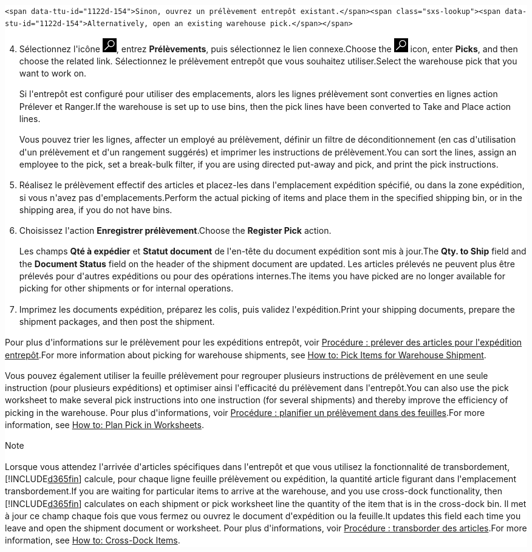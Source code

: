     <span data-ttu-id="1122d-154">Sinon, ouvrez un prélèvement entrepôt existant.</span><span class="sxs-lookup"><span data-stu-id="1122d-154">Alternatively, open an existing warehouse pick.</span></span>
4. <span data-ttu-id="1122d-155">Sélectionnez l'icône ![Page ou état pour la recherche](media/ui-search/search_small.png "Page ou état pour la recherche"), entrez **Prélèvements**, puis sélectionnez le lien connexe.</span><span class="sxs-lookup"><span data-stu-id="1122d-155">Choose the ![Search for Page or Report](media/ui-search/search_small.png "Search for Page or Report icon") icon, enter **Picks**, and then choose the related link.</span></span> <span data-ttu-id="1122d-156">Sélectionnez le prélèvement entrepôt que vous souhaitez utiliser.</span><span class="sxs-lookup"><span data-stu-id="1122d-156">Select the warehouse pick that you want to work on.</span></span>

    <span data-ttu-id="1122d-157">Si l'entrepôt est configuré pour utiliser des emplacements, alors les lignes prélèvement sont converties en lignes action Prélever et Ranger.</span><span class="sxs-lookup"><span data-stu-id="1122d-157">If the warehouse is set up to use bins, then the pick lines have been converted to Take and Place action lines.</span></span>

    <span data-ttu-id="1122d-158">Vous pouvez trier les lignes, affecter un employé au prélèvement, définir un filtre de déconditionnement (en cas d'utilisation d'un prélèvement et d'un rangement suggérés) et imprimer les instructions de prélèvement.</span><span class="sxs-lookup"><span data-stu-id="1122d-158">You can sort the lines, assign an employee to the pick, set a break-bulk filter, if you are using directed put-away and pick, and print the pick instructions.</span></span>

5. <span data-ttu-id="1122d-159">Réalisez le prélèvement effectif des articles et placez-les dans l'emplacement expédition spécifié, ou dans la zone expédition, si vous n'avez pas d'emplacements.</span><span class="sxs-lookup"><span data-stu-id="1122d-159">Perform the actual picking of items and place them in the specified shipping bin, or in the shipping area, if you do not have bins.</span></span>
6. <span data-ttu-id="1122d-160">Choisissez l'action **Enregistrer prélèvement**.</span><span class="sxs-lookup"><span data-stu-id="1122d-160">Choose the **Register Pick** action.</span></span>

    <span data-ttu-id="1122d-161">Les champs **Qté à expédier** et **Statut document** de l'en-tête du document expédition sont mis à jour.</span><span class="sxs-lookup"><span data-stu-id="1122d-161">The **Qty. to Ship** field and the **Document Status** field on the header of the shipment document are updated.</span></span> <span data-ttu-id="1122d-162">Les articles prélevés ne peuvent plus être prélevés pour d'autres expéditions ou pour des opérations internes.</span><span class="sxs-lookup"><span data-stu-id="1122d-162">The items you have picked are no longer available for picking for other shipments or for internal operations.</span></span>
7. <span data-ttu-id="1122d-163">Imprimez les documents expédition, préparez les colis, puis validez l'expédition.</span><span class="sxs-lookup"><span data-stu-id="1122d-163">Print your shipping documents, prepare the shipment packages, and then post the shipment.</span></span>

<span data-ttu-id="1122d-164">Pour plus d'informations sur le prélèvement pour les expéditions entrepôt, voir [Procédure : prélever des articles pour l'expédition entrepôt](warehouse-how-to-pick-items-for-warehouse-shipment.md).</span><span class="sxs-lookup"><span data-stu-id="1122d-164">For more information about picking for warehouse shipments, see [How to: Pick Items for Warehouse Shipment](warehouse-how-to-pick-items-for-warehouse-shipment.md).</span></span>

<span data-ttu-id="1122d-165">Vous pouvez également utiliser la feuille prélèvement pour regrouper plusieurs instructions de prélèvement en une seule instruction (pour plusieurs expéditions) et optimiser ainsi l'efficacité du prélèvement dans l'entrepôt.</span><span class="sxs-lookup"><span data-stu-id="1122d-165">You can also use the pick worksheet to make several pick instructions into one instruction (for several shipments) and thereby improve the efficiency of picking in the warehouse.</span></span> <span data-ttu-id="1122d-166">Pour plus d'informations, voir [Procédure : planifier un prélèvement dans des feuilles](warehouse-how-to-plan-picks-in-worksheets.md).</span><span class="sxs-lookup"><span data-stu-id="1122d-166">For more information, see [How to: Plan Pick in Worksheets](warehouse-how-to-plan-picks-in-worksheets.md).</span></span>

> [!NOTE]
> <span data-ttu-id="1122d-167">Lorsque vous attendez l'arrivée d'articles spécifiques dans l'entrepôt et que vous utilisez la fonctionnalité de transbordement, [!INCLUDE[d365fin](includes/d365fin_md.md)] calcule, pour chaque ligne feuille prélèvement ou expédition, la quantité article figurant dans l'emplacement transbordement.</span><span class="sxs-lookup"><span data-stu-id="1122d-167">If you are waiting for particular items to arrive at the warehouse, and you use cross-dock functionality, then [!INCLUDE[d365fin](includes/d365fin_md.md)] calculates on each shipment or pick worksheet line the quantity of the item that is in the cross-dock bin.</span></span> <span data-ttu-id="1122d-168">Il met à jour ce champ chaque fois que vous fermez ou ouvrez le document d'expédition ou la feuille.</span><span class="sxs-lookup"><span data-stu-id="1122d-168">It updates this field each time you leave and open the shipment document or worksheet.</span></span> <span data-ttu-id="1122d-169">Pour plus d'informations, voir [Procédure : transborder des articles](warehouse-how-to-cross-dock-items.md).</span><span class="sxs-lookup"><span data-stu-id="1122d-169">For more information, see [How to: Cross-Dock Items](warehouse-how-to-cross-dock-items.md).</span></span>